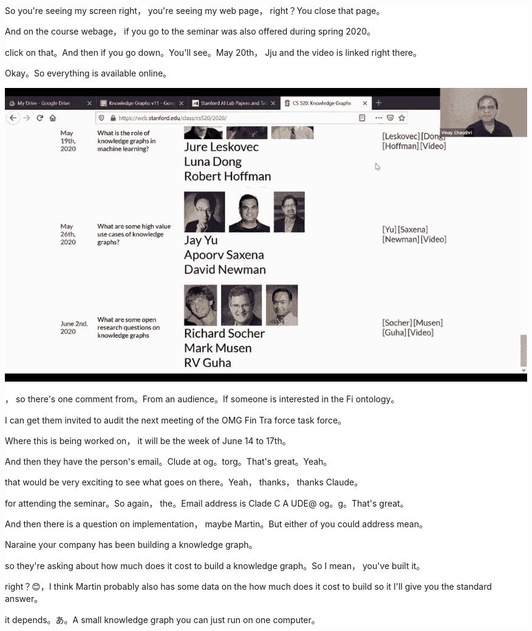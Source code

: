 So you're seeing my screen right， you're seeing my web page， right？You close that page。

And on the course webage， if you go to the seminar was also offered during spring 2020。

 click on that。And then if you go down。You'll see。May 20th， Jju and the video is linked right there。

Okay。So everything is available online。

![](img/9805fa3c00519a67e157a96b68acba34_9.png)

， so there's one comment from。From an audience。If someone is interested in the Fi ontology。

 I can get them invited to audit the next meeting of the OMG Fin Tra force task force。

Where this is being worked on， it will be the week of June 14 to 17th。

And then they have the person's email。Clude at og。torg。That's great。Yeah。

 that would be very exciting to see what goes on there。Yeah， thanks， thanks Claude。

 for attending the seminar。So again， the。Email address is Clade C A UDE@ og。g。That's great。

And then there is a question on implementation， maybe Martin。But either of you could address mean。

 Naraine your company has been building a knowledge graph。

 so they're asking about how much does it cost to build a knowledge graph。So I mean， you've built it。

 right？😊，I think Martin probably also has some data on the how much does it cost to build so it I'll give you the standard answer。

 it depends。あ。A small knowledge graph you can just run on one computer。
